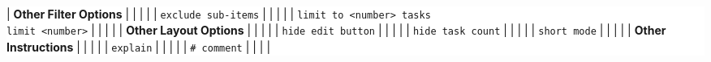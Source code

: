 | **Other Filter Options**                                                                                                                                                                                                                                          |                                             |                        |                        |
| `exclude sub-items`                                                                                                                                                                                                                                               |                                             |                        |                        |
| `limit to <number> tasks`<br>`limit <number>`                                                                                                                                                                                                                     |                                             |                        |                        |
| **Other Layout Options**                                                                                                                                                                                                                                          |                                             |                        |                        |
| `hide edit button`                                                                                                                                                                                                                                                |                                             |                        |                        |
| `hide task count`                                                                                                                                                                                                                                                 |                                             |                        |                        |
| `short mode`                                                                                                                                                                                                                                                      |                                             |                        |                        |
| **Other Instructions**                                                                                                                                                                                                                                            |                                             |                        |                        |
| `explain`                                                                                                                                                                                                                                                         |                                             |                        |                        |
| `# comment`                                                                                                                                                                                                                                                       |                                             |                        |                        |
